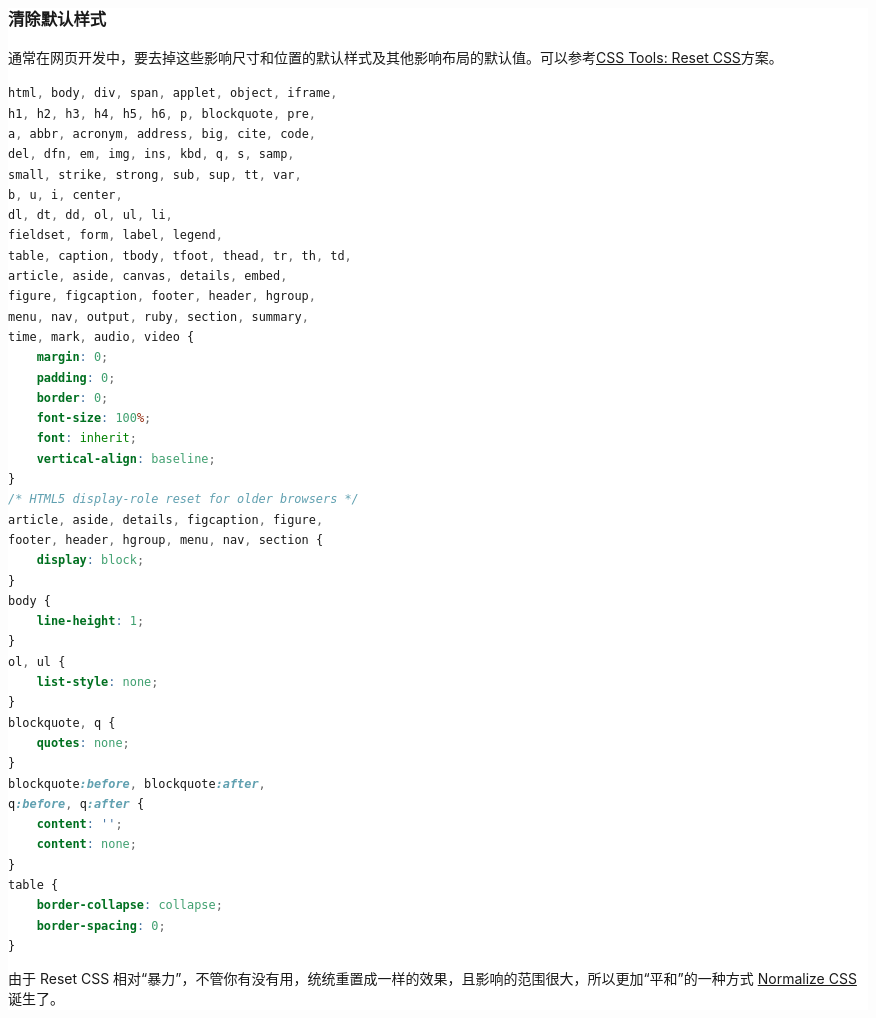 ### 清除默认样式

通常在网页开发中，要去掉这些影响尺寸和位置的默认样式及其他影响布局的默认值。可以参考[CSS Tools: Reset CSS](https://meyerweb.com/eric/tools/css/reset/)方案。

```css
html, body, div, span, applet, object, iframe,
h1, h2, h3, h4, h5, h6, p, blockquote, pre,
a, abbr, acronym, address, big, cite, code,
del, dfn, em, img, ins, kbd, q, s, samp,
small, strike, strong, sub, sup, tt, var,
b, u, i, center,
dl, dt, dd, ol, ul, li,
fieldset, form, label, legend,
table, caption, tbody, tfoot, thead, tr, th, td,
article, aside, canvas, details, embed, 
figure, figcaption, footer, header, hgroup, 
menu, nav, output, ruby, section, summary,
time, mark, audio, video {
	margin: 0;
	padding: 0;
	border: 0;
	font-size: 100%;
	font: inherit;
	vertical-align: baseline;
}
/* HTML5 display-role reset for older browsers */
article, aside, details, figcaption, figure, 
footer, header, hgroup, menu, nav, section {
	display: block;
}
body {
	line-height: 1;
}
ol, ul {
	list-style: none;
}
blockquote, q {
	quotes: none;
}
blockquote:before, blockquote:after,
q:before, q:after {
	content: '';
	content: none;
}
table {
	border-collapse: collapse;
	border-spacing: 0;
}
```

由于 Reset CSS 相对“暴力”，不管你有没有用，统统重置成一样的效果，且影响的范围很大，所以更加“平和”的一种方式 [Normalize CSS](https://github.com/necolas/normalize.css/blob/master/normalize.css) 诞生了。
